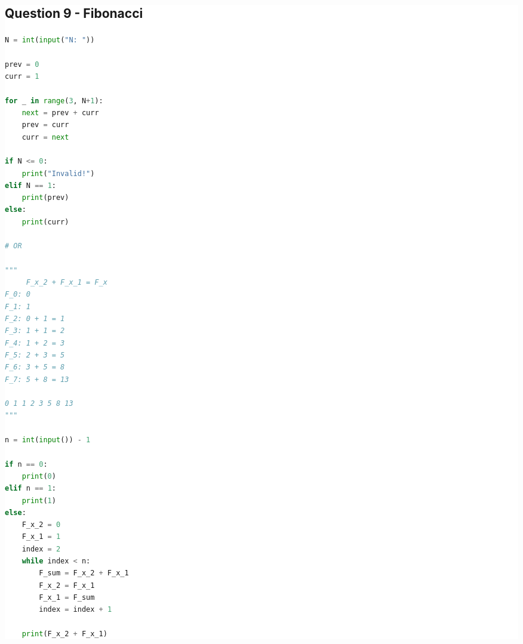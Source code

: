 ## Question 9 - Fibonacci

```python
N = int(input("N: "))

prev = 0
curr = 1

for _ in range(3, N+1):
    next = prev + curr
    prev = curr
    curr = next

if N <= 0:
    print("Invalid!")
elif N == 1:
    print(prev)
else:
    print(curr)
    
# OR

"""
     F_x_2 + F_x_1 = F_x
F_0: 0
F_1: 1
F_2: 0 + 1 = 1
F_3: 1 + 1 = 2
F_4: 1 + 2 = 3
F_5: 2 + 3 = 5
F_6: 3 + 5 = 8
F_7: 5 + 8 = 13

0 1 1 2 3 5 8 13
"""

n = int(input()) - 1

if n == 0:
    print(0)
elif n == 1:
    print(1)
else:
    F_x_2 = 0
    F_x_1 = 1
    index = 2
    while index < n:
        F_sum = F_x_2 + F_x_1
        F_x_2 = F_x_1
        F_x_1 = F_sum
        index = index + 1

    print(F_x_2 + F_x_1) 
```
